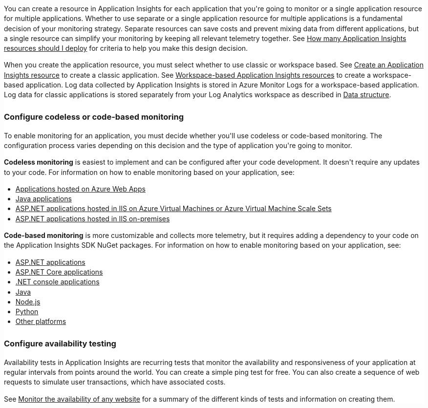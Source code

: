 You can create a resource in Application Insights for each application that you're going to monitor or a single application resource for multiple applications. Whether to use separate or a single application resource for multiple applications is a fundamental decision of your monitoring strategy. Separate resources can save costs and prevent mixing data from different applications, but a single resource can simplify your monitoring by keeping all relevant telemetry together. See [How many Application Insights resources should I deploy](app/create-workspace-resource.md#how-many-application-insights-resources-should-i-deploy) for criteria to help you make this design decision. 

When you create the application resource, you must select whether to use classic or workspace based. See [Create an Application Insights resource](/previous-versions/azure/azure-monitor/app/create-new-resource) to create a classic application.
See [Workspace-based Application Insights resources](app/create-workspace-resource.md) to create a workspace-based application. Log data collected by Application Insights is stored in Azure Monitor Logs for a workspace-based application. Log data for classic applications is stored separately from your Log Analytics workspace as described in [Data structure](logs/log-analytics-workspace-overview.md#data-structure).

### Configure codeless or code-based monitoring

To enable monitoring for an application, you must decide whether you'll use codeless or code-based monitoring. The configuration process varies depending on this decision and the type of application you're going to monitor.

**Codeless monitoring** is easiest to implement and can be configured after your code development. It doesn't require any updates to your code. For information on how to enable monitoring based on your application, see:

- [Applications hosted on Azure Web Apps](app/azure-web-apps.md)
- [Java applications](app/opentelemetry-enable.md?tabs=java)
- [ASP.NET applications hosted in IIS on Azure Virtual Machines or Azure Virtual Machine Scale Sets](app/azure-vm-vmss-apps.md)
- [ASP.NET applications hosted in IIS on-premises](app/application-insights-asp-net-agent.md)

**Code-based monitoring** is more customizable and collects more telemetry, but it requires adding a dependency to your code on the Application Insights SDK NuGet packages. For information on how to enable monitoring based on your application, see:

- [ASP.NET applications](app/asp-net.md)
- [ASP.NET Core applications](app/asp-net-core.md)
- [.NET console applications](app/console.md)
- [Java](app/opentelemetry-enable.md?tabs=java)
- [Node.js](app/nodejs.md)
- [Python](/previous-versions/azure/azure-monitor/app/opencensus-python)
- [Other platforms](app/app-insights-overview.md#supported-languages)

### Configure availability testing

Availability tests in Application Insights are recurring tests that monitor the availability and responsiveness of your application at regular intervals from points around the world. You can create a simple ping test for free. You can also create a sequence of web requests to simulate user transactions, which have associated costs.

See [Monitor the availability of any website](/previous-versions/azure/azure-monitor/app/monitor-web-app-availability) for a summary of the different kinds of tests and information on creating them.
